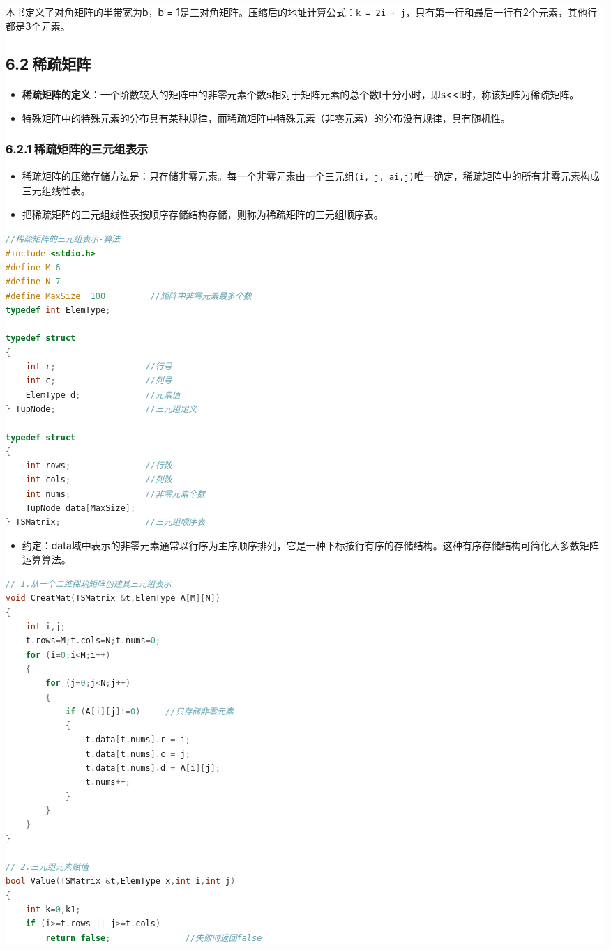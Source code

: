 
本书定义了对角矩阵的半带宽为b，b = 1是三对角矩阵。压缩后的地址计算公式：`k = 2i + j`，只有第一行和最后一行有2个元素，其他行都是3个元素。


## 6.2 稀疏矩阵
- **稀疏矩阵的定义**：一个阶数较大的矩阵中的非零元素个数s相对于矩阵元素的总个数t十分小时，即s<<t时，称该矩阵为稀疏矩阵。

- 特殊矩阵中的特殊元素的分布具有某种规律，而稀疏矩阵中特殊元素（非零元素）的分布没有规律，具有随机性。
### 6.2.1 稀疏矩阵的三元组表示
- 稀疏矩阵的压缩存储方法是：只存储非零元素。每一个非零元素由一个三元组`(i, j, ai,j)`唯一确定，稀疏矩阵中的所有非零元素构成三元组线性表。

- 把稀疏矩阵的三元组线性表按顺序存储结构存储，则称为稀疏矩阵的三元组顺序表。

```C++
//稀疏矩阵的三元组表示-算法
#include <stdio.h>
#define M 6
#define N 7
#define MaxSize  100         //矩阵中非零元素最多个数
typedef int ElemType;

typedef struct
{
	int r;					//行号
	int c;					//列号
	ElemType d;				//元素值
} TupNode;					//三元组定义

typedef struct 
{	
	int rows;				//行数
	int cols;				//列数
	int nums;				//非零元素个数
	TupNode data[MaxSize];
} TSMatrix;					//三元组顺序表
```
- 约定：data域中表示的非零元素通常以行序为主序顺序排列，它是一种下标按行有序的存储结构。这种有序存储结构可简化大多数矩阵运算算法。

```C++
// 1.从一个二维稀疏矩阵创建其三元组表示
void CreatMat(TSMatrix &t,ElemType A[M][N])
{
	int i,j;
	t.rows=M;t.cols=N;t.nums=0;
	for (i=0;i<M;i++)
	{
		for (j=0;j<N;j++)
        {
			if (A[i][j]!=0) 	//只存储非零元素
			{
				t.data[t.nums].r = i;
                t.data[t.nums].c = j;
                t.data[t.nums].d = A[i][j];
                t.nums++;
			}
        }
	}
}

// 2.三元组元素赋值
bool Value(TSMatrix &t,ElemType x,int i,int j)  
{
	int k=0,k1;
	if (i>=t.rows || j>=t.cols)
		return false;				//失败时返回false
```